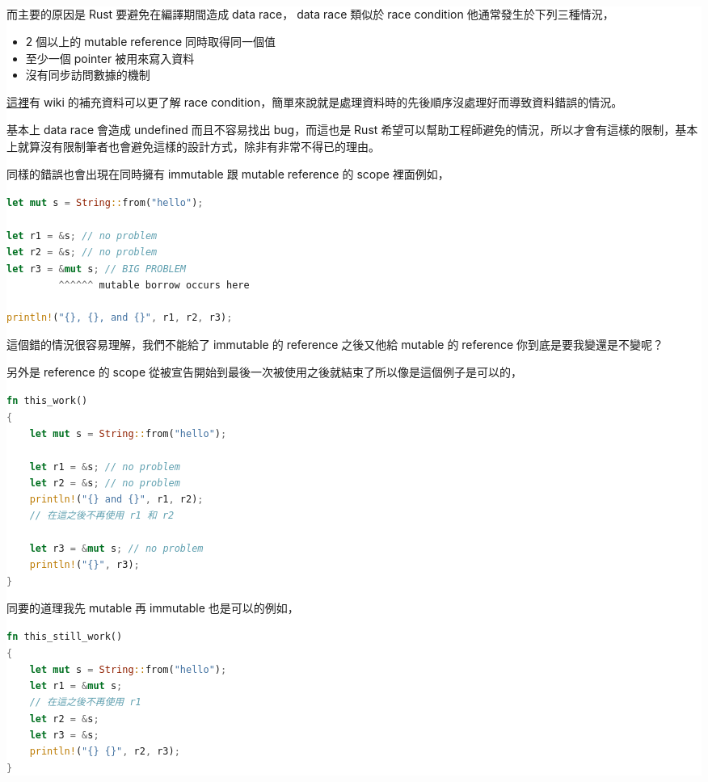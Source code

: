 而主要的原因是 Rust 要避免在編譯期間造成 data race， data race 類似於 race condition 他通常發生於下列三種情況，

- 2 個以上的 mutable reference 同時取得同一個值
- 至少一個 pointer 被用來寫入資料
- 沒有同步訪問數據的機制

[這裡](https://en.wikipedia.org/wiki/Race_condition)有 wiki 的補充資料可以更了解 race condition，簡單來說就是處理資料時的先後順序沒處理好而導致資料錯誤的情況。

基本上 data race 會造成 undefined 而且不容易找出 bug，而這也是 Rust 希望可以幫助工程師避免的情況，所以才會有這樣的限制，基本上就算沒有限制筆者也會避免這樣的設計方式，除非有非常不得已的理由。

同樣的錯誤也會出現在同時擁有 immutable 跟 mutable reference 的 scope 裡面例如，

```rust
let mut s = String::from("hello");

let r1 = &s; // no problem
let r2 = &s; // no problem
let r3 = &mut s; // BIG PROBLEM
         ^^^^^^ mutable borrow occurs here

println!("{}, {}, and {}", r1, r2, r3);
```

這個錯的情況很容易理解，我們不能給了 immutable 的 reference 之後又他給 mutable 的 reference 你到底是要我變還是不變呢？

另外是 reference 的 scope 從被宣告開始到最後一次被使用之後就結束了所以像是這個例子是可以的，

```rust
fn this_work()
{
    let mut s = String::from("hello");

    let r1 = &s; // no problem
    let r2 = &s; // no problem
    println!("{} and {}", r1, r2);
    // 在這之後不再使用 r1 和 r2

    let r3 = &mut s; // no problem
    println!("{}", r3);
}
```

同要的道理我先 mutable 再 immutable 也是可以的例如，

```rust
fn this_still_work()
{
    let mut s = String::from("hello");
    let r1 = &mut s;
    // 在這之後不再使用 r1
    let r2 = &s;
    let r3 = &s;
    println!("{} {}", r2, r3);
}
```
